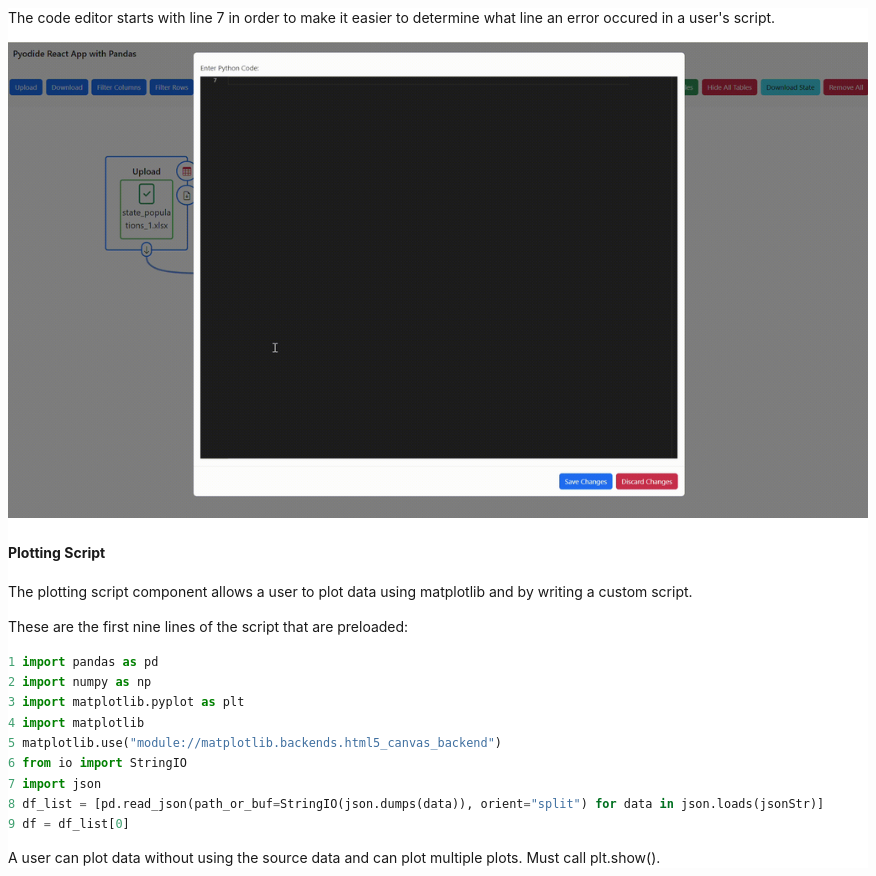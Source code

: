 The code editor starts with line 7 in order to make it easier to determine what line an error occured in a user's script.

![Script Error](./readme_media/script-error.gif)


#### Plotting Script

The plotting script component allows a user to plot data using matplotlib and by writing a custom script.

These are the first nine lines of the script that are preloaded:
```py
1 import pandas as pd
2 import numpy as np
3 import matplotlib.pyplot as plt
4 import matplotlib
5 matplotlib.use("module://matplotlib.backends.html5_canvas_backend")
6 from io import StringIO
7 import json
8 df_list = [pd.read_json(path_or_buf=StringIO(json.dumps(data)), orient="split") for data in json.loads(jsonStr)]
9 df = df_list[0]
```

A user can plot data without using the source data and can plot multiple plots. Must call plt.show().
